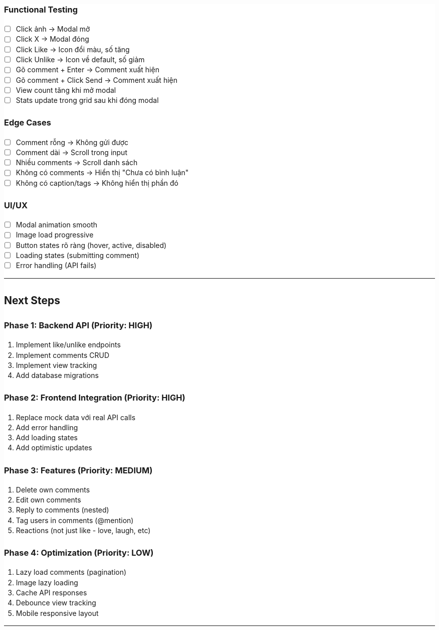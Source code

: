 ### Functional Testing
- [ ] Click ảnh → Modal mở
- [ ] Click X → Modal đóng
- [ ] Click Like → Icon đổi màu, số tăng
- [ ] Click Unlike → Icon về default, số giảm
- [ ] Gõ comment + Enter → Comment xuất hiện
- [ ] Gõ comment + Click Send → Comment xuất hiện
- [ ] View count tăng khi mở modal
- [ ] Stats update trong grid sau khi đóng modal

### Edge Cases
- [ ] Comment rỗng → Không gửi được
- [ ] Comment dài → Scroll trong input
- [ ] Nhiều comments → Scroll danh sách
- [ ] Không có comments → Hiển thị "Chưa có bình luận"
- [ ] Không có caption/tags → Không hiển thị phần đó

### UI/UX
- [ ] Modal animation smooth
- [ ] Image load progressive
- [ ] Button states rõ ràng (hover, active, disabled)
- [ ] Loading states (submitting comment)
- [ ] Error handling (API fails)

---

## Next Steps

### Phase 1: Backend API (Priority: HIGH)
1. Implement like/unlike endpoints
2. Implement comments CRUD
3. Implement view tracking
4. Add database migrations

### Phase 2: Frontend Integration (Priority: HIGH)
1. Replace mock data với real API calls
2. Add error handling
3. Add loading states
4. Add optimistic updates

### Phase 3: Features (Priority: MEDIUM)
1. Delete own comments
2. Edit own comments
3. Reply to comments (nested)
4. Tag users in comments (@mention)
5. Reactions (not just like - love, laugh, etc)

### Phase 4: Optimization (Priority: LOW)
1. Lazy load comments (pagination)
2. Image lazy loading
3. Cache API responses
4. Debounce view tracking
5. Mobile responsive layout

---